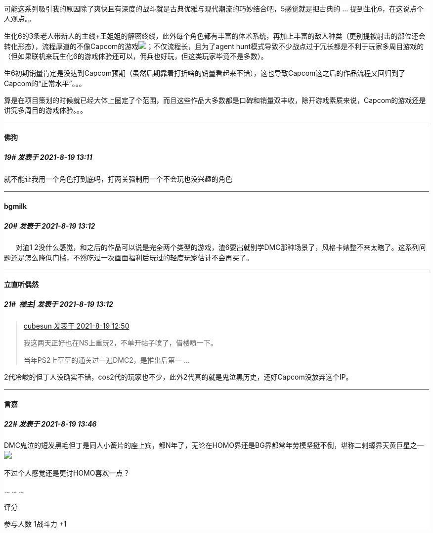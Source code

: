 可能这系列吸引我的原因除了爽快且有深度的战斗就是古典优雅与现代潮流的巧妙结合吧，5感觉就是把古典的 ...</blockquote>
提到生化6，在这说点个人观点。。

生化6的3条老人带新人的主线+王姐姐的解密终线，此外每个角色都有丰富的体术系统，再加上丰富的敌人种类（更别提被射击的部位还会转化形态），流程厚道的不像Capcom的游戏<img src="https://static.saraba1st.com/image/smiley/face2017/066.png" referrerpolicy="no-referrer">；不仅流程长，且为了agent hunt模式导致不少战点过于冗长都是不利于玩家多周目游戏的（但如果联机来玩生化6的游戏体验还可以，佣兵也好玩，但这类玩家毕竟不是多数）。

生6初期销量肯定是没达到Capcom预期（虽然后期靠着打折啥的销量看起来不错），这也导致Capcom这之后的作品流程又回归到了Capcom的“正常水平”。。。

算是在项目策划的时候就已经大体上圈定了个范围，而且这些作品大多数都是口碑和销量双丰收，除开游戏素质来说，Capcom的游戏还是讲究多周目的游戏体验。。。


*****

####  佛狗  
##### 19#       发表于 2021-8-19 13:11


就不能让我用一个角色打到底吗，打两关强制用一个不会玩也没兴趣的角色


*****

####  bgmilk  
##### 20#       发表于 2021-8-19 13:12


      对渣1 2没什么感觉，和之后的作品可以说是完全两个类型的游戏，渣6要出就别学DMC那种场景了，风格卡婊整不来太瞎了。这系列问题还是怎么降低门槛，不然吃过一次画面福利后玩过的轻度玩家估计不会再买了。


*****

####  立直听偶然  
##### 21#         楼主| 发表于 2021-8-19 13:12


<blockquote><a href="httphttps://bbs.saraba1st.com/2b/forum.php?mod=redirect&amp;goto=findpost&amp;pid=52427515&amp;ptid=2021620" target="_blank">cubesun 发表于 2021-8-19 12:50</a>

我这两天正好也在NS上重玩2，不单开帖子喷了，借楼喷一下。


当年PS2上草草的通关过一遍DMC2，是推出后第一 ...</blockquote>
2代冷峻的但丁人设确实不错，cos2代的玩家也不少，此外2代真的就是鬼泣黑历史，还好Capcom没放弃这个IP。


*****

####  言嘉  
##### 22#       发表于 2021-8-19 13:46


DMC鬼泣的短发黑毛但丁是同人小簧片的座上宾，都N年了，无论在HOMO界还是BG界都常年劳模坚挺不倒，堪称二刺螈界天黄巨星之一<img src="https://static.saraba1st.com/image/smiley/face2017/067.png" referrerpolicy="no-referrer">

不过个人感觉还是更讨HOMO喜欢一点？


﹍﹍﹍

评分


 参与人数 1战斗力 +1
